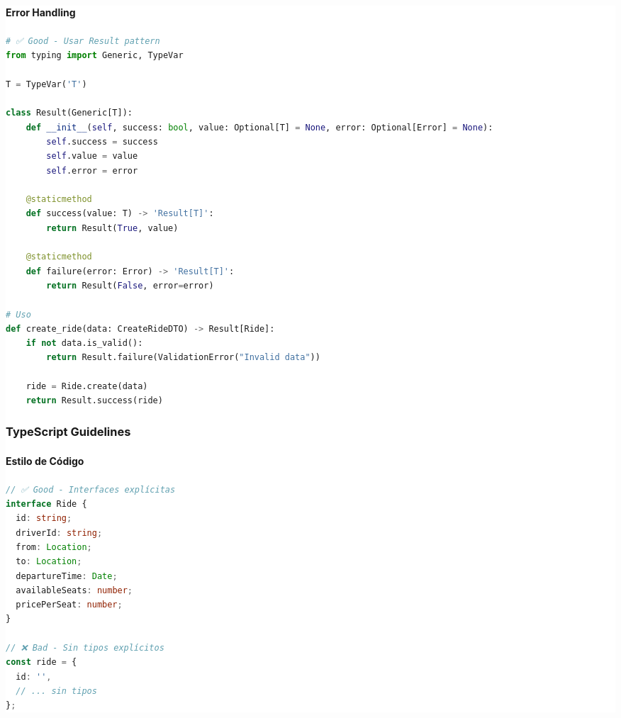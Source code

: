```python
```

#### Error Handling

```python
# ✅ Good - Usar Result pattern
from typing import Generic, TypeVar

T = TypeVar('T')

class Result(Generic[T]):
    def __init__(self, success: bool, value: Optional[T] = None, error: Optional[Error] = None):
        self.success = success
        self.value = value
        self.error = error
    
    @staticmethod
    def success(value: T) -> 'Result[T]':
        return Result(True, value)
    
    @staticmethod
    def failure(error: Error) -> 'Result[T]':
        return Result(False, error=error)

# Uso
def create_ride(data: CreateRideDTO) -> Result[Ride]:
    if not data.is_valid():
        return Result.failure(ValidationError("Invalid data"))
    
    ride = Ride.create(data)
    return Result.success(ride)
```

### TypeScript Guidelines

#### Estilo de Código

```typescript
// ✅ Good - Interfaces explícitas
interface Ride {
  id: string;
  driverId: string;
  from: Location;
  to: Location;
  departureTime: Date;
  availableSeats: number;
  pricePerSeat: number;
}

// ❌ Bad - Sin tipos explícitos
const ride = {
  id: '',
  // ... sin tipos
};
```
